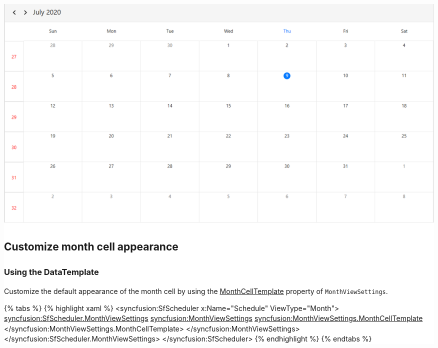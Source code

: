 ![WPF Scheduler month view WeekNumberTemplate](Month-View_Images/WeekNumberTemplate.png)

## Customize month cell appearance 

### Using the DataTemplate 
Customize the default appearance of the month cell by using the [MonthCellTemplate](https://help.syncfusion.com/cr/wpf/Syncfusion.UI.Xaml.Scheduler.MonthViewSettings.html#Syncfusion_UI_Xaml_Scheduler_MonthViewSettings_MonthCellTemplate) property of `MonthViewSettings`.

{% tabs %}
{% highlight xaml %}
<syncfusion:SfScheduler x:Name="Schedule"
                        ViewType="Month">
    <syncfusion:SfScheduler.MonthViewSettings>
        <syncfusion:MonthViewSettings>
             <syncfusion:MonthViewSettings.MonthCellTemplate>
                <DataTemplate>
                    <Border Background="BlueViolet">
                        <TextBlock HorizontalAlignment="Center" Foreground="White" Text="{Binding DateTime.Day}"/>
                    </Border>
                </DataTemplate>
             </syncfusion:MonthViewSettings.MonthCellTemplate>
        </syncfusion:MonthViewSettings>
    </syncfusion:SfScheduler.MonthViewSettings>
</syncfusion:SfScheduler>
{% endhighlight %}
{% endtabs %}
